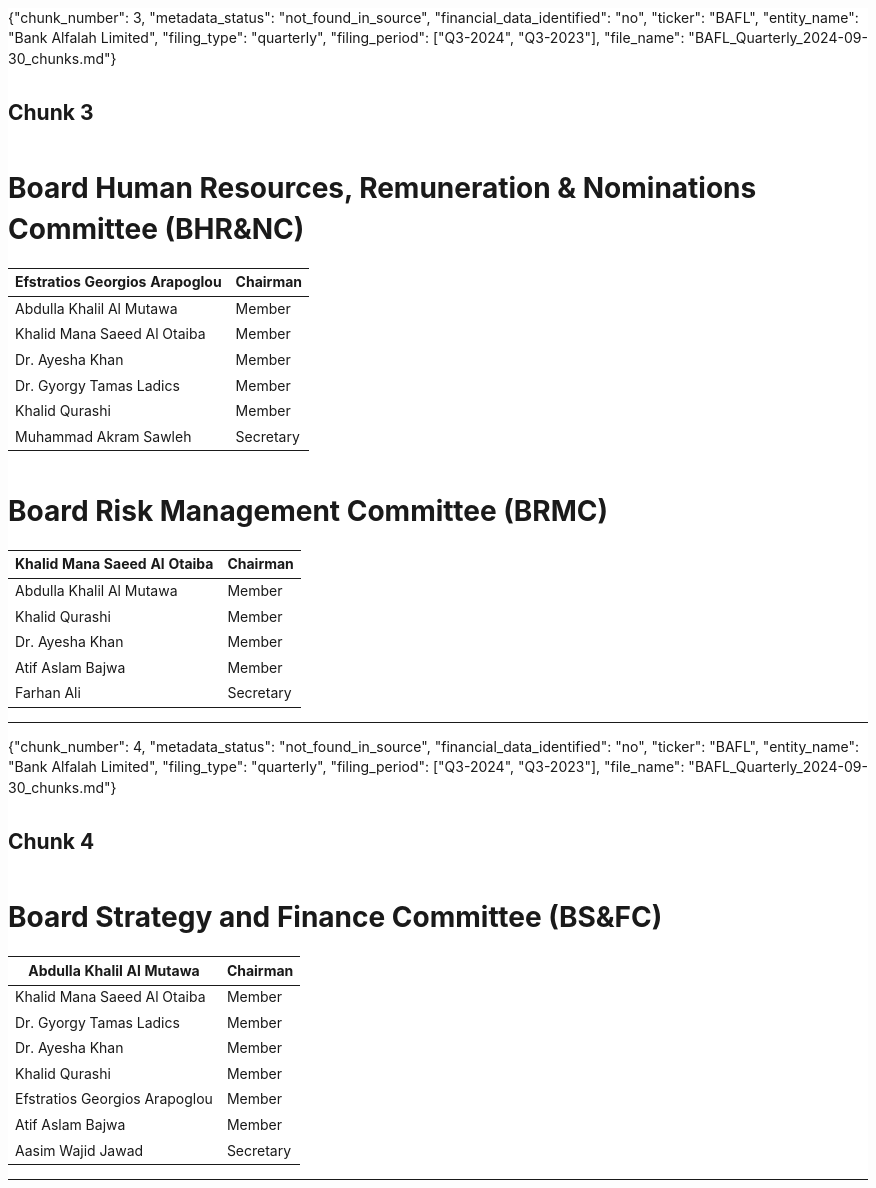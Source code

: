 
{"chunk_number": 3, "metadata_status": "not_found_in_source", "financial_data_identified": "no", "ticker": "BAFL", "entity_name": "Bank Alfalah Limited", "filing_type": "quarterly", "filing_period": ["Q3-2024", "Q3-2023"], "file_name": "BAFL_Quarterly_2024-09-30_chunks.md"}
## Chunk 3


# Board Human Resources, Remuneration & Nominations Committee (BHR&NC)

|Efstratios Georgios Arapoglou|Chairman|
|---|---|
|Abdulla Khalil Al Mutawa|Member|
|Khalid Mana Saeed Al Otaiba|Member|
|Dr. Ayesha Khan|Member|
|Dr. Gyorgy Tamas Ladics|Member|
|Khalid Qurashi|Member|
|Muhammad Akram Sawleh|Secretary|

# Board Risk Management Committee (BRMC)

|Khalid Mana Saeed Al Otaiba|Chairman|
|---|---|
|Abdulla Khalil Al Mutawa|Member|
|Khalid Qurashi|Member|
|Dr. Ayesha Khan|Member|
|Atif Aslam Bajwa|Member|
|Farhan Ali|Secretary|

---

{"chunk_number": 4, "metadata_status": "not_found_in_source", "financial_data_identified": "no", "ticker": "BAFL", "entity_name": "Bank Alfalah Limited", "filing_type": "quarterly", "filing_period": ["Q3-2024", "Q3-2023"], "file_name": "BAFL_Quarterly_2024-09-30_chunks.md"}
## Chunk 4


# Board Strategy and Finance Committee (BS&FC)

|Abdulla Khalil Al Mutawa|Chairman|
|---|---|
|Khalid Mana Saeed Al Otaiba|Member|
|Dr. Gyorgy Tamas Ladics|Member|
|Dr. Ayesha Khan|Member|
|Khalid Qurashi|Member|
|Efstratios Georgios Arapoglou|Member|
|Atif Aslam Bajwa|Member|
|Aasim Wajid Jawad|Secretary|

---